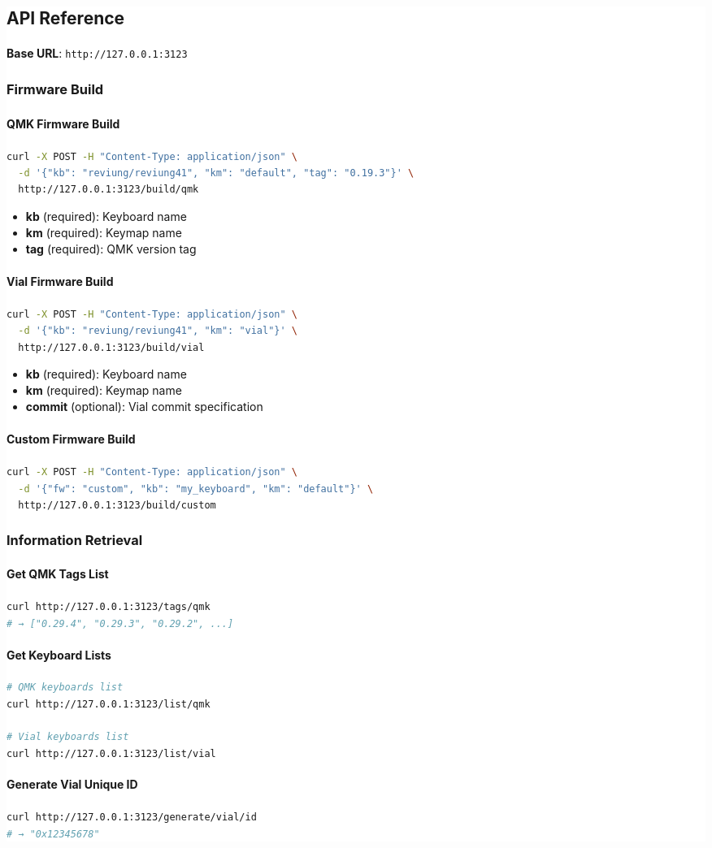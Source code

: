 
## API Reference

**Base URL**: `http://127.0.0.1:3123`

### Firmware Build

#### QMK Firmware Build
```bash
curl -X POST -H "Content-Type: application/json" \
  -d '{"kb": "reviung/reviung41", "km": "default", "tag": "0.19.3"}' \
  http://127.0.0.1:3123/build/qmk
```
- **kb** (required): Keyboard name
- **km** (required): Keymap name
- **tag** (required): QMK version tag

#### Vial Firmware Build
```bash
curl -X POST -H "Content-Type: application/json" \
  -d '{"kb": "reviung/reviung41", "km": "vial"}' \
  http://127.0.0.1:3123/build/vial
```
- **kb** (required): Keyboard name
- **km** (required): Keymap name
- **commit** (optional): Vial commit specification

#### Custom Firmware Build
```bash
curl -X POST -H "Content-Type: application/json" \
  -d '{"fw": "custom", "kb": "my_keyboard", "km": "default"}' \
  http://127.0.0.1:3123/build/custom
```

### Information Retrieval

#### Get QMK Tags List
```bash
curl http://127.0.0.1:3123/tags/qmk
# → ["0.29.4", "0.29.3", "0.29.2", ...]
```

#### Get Keyboard Lists
```bash
# QMK keyboards list
curl http://127.0.0.1:3123/list/qmk

# Vial keyboards list
curl http://127.0.0.1:3123/list/vial
```

#### Generate Vial Unique ID
```bash
curl http://127.0.0.1:3123/generate/vial/id
# → "0x12345678"
```
